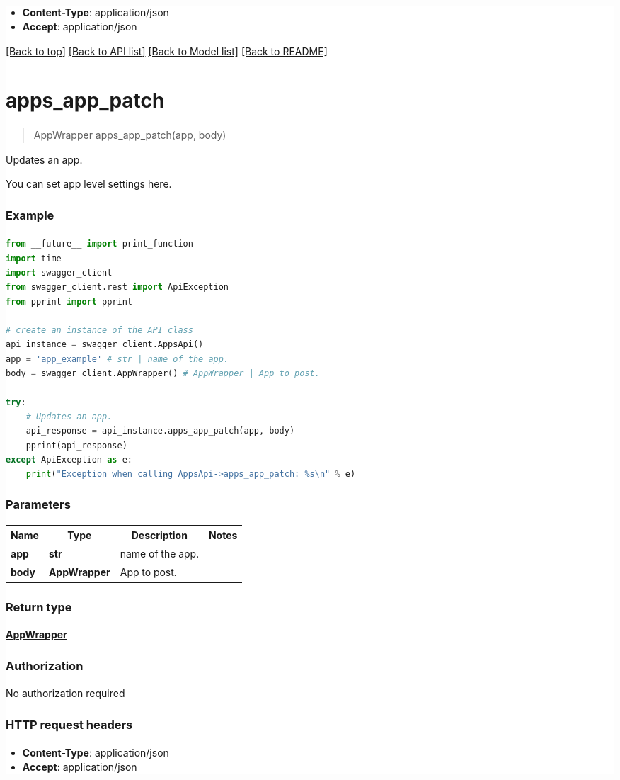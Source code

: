  - **Content-Type**: application/json
 - **Accept**: application/json

[[Back to top]](#) [[Back to API list]](../README.md#documentation-for-api-endpoints) [[Back to Model list]](../README.md#documentation-for-models) [[Back to README]](../README.md)

# **apps_app_patch**
> AppWrapper apps_app_patch(app, body)

Updates an app.

You can set app level settings here. 

### Example 
```python
from __future__ import print_function
import time
import swagger_client
from swagger_client.rest import ApiException
from pprint import pprint

# create an instance of the API class
api_instance = swagger_client.AppsApi()
app = 'app_example' # str | name of the app.
body = swagger_client.AppWrapper() # AppWrapper | App to post.

try: 
    # Updates an app.
    api_response = api_instance.apps_app_patch(app, body)
    pprint(api_response)
except ApiException as e:
    print("Exception when calling AppsApi->apps_app_patch: %s\n" % e)
```

### Parameters

Name | Type | Description  | Notes
------------- | ------------- | ------------- | -------------
 **app** | **str**| name of the app. | 
 **body** | [**AppWrapper**](AppWrapper.md)| App to post. | 

### Return type

[**AppWrapper**](AppWrapper.md)

### Authorization

No authorization required

### HTTP request headers

 - **Content-Type**: application/json
 - **Accept**: application/json
